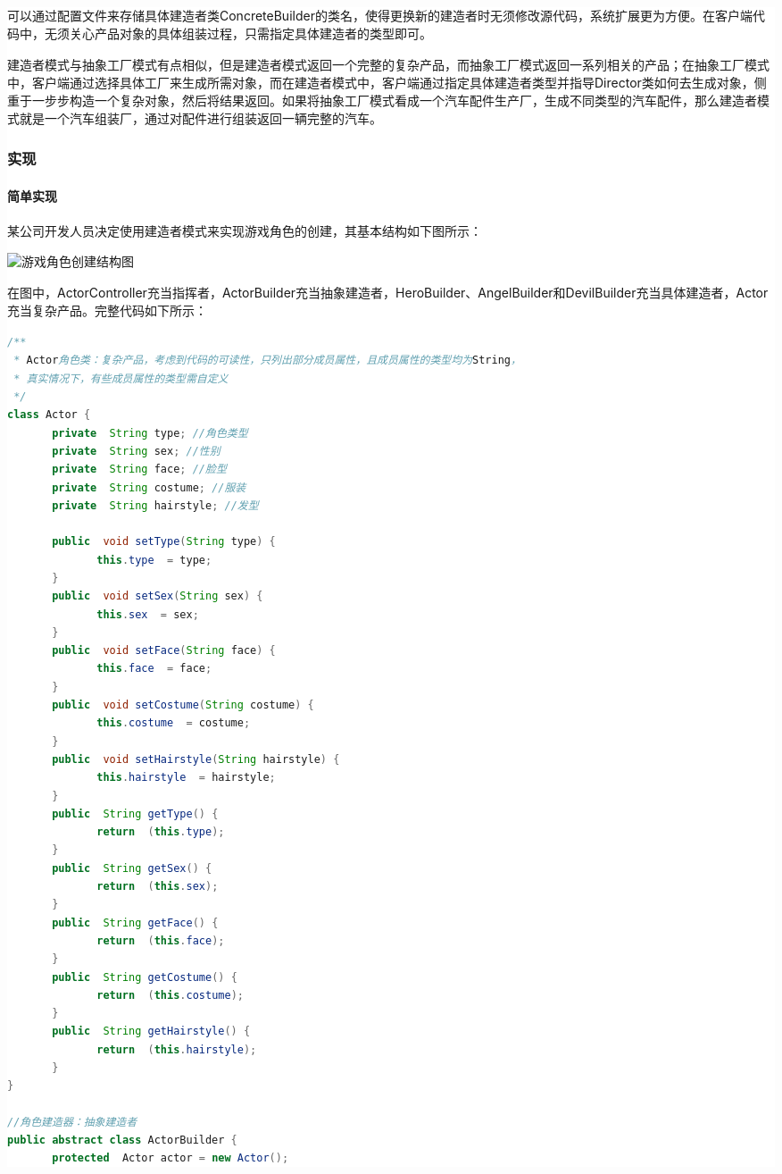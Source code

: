 可以通过配置文件来存储具体建造者类ConcreteBuilder的类名，使得更换新的建造者时无须修改源代码，系统扩展更为方便。在客户端代码中，无须关心产品对象的具体组装过程，只需指定具体建造者的类型即可。

建造者模式与抽象工厂模式有点相似，但是建造者模式返回一个完整的复杂产品，而抽象工厂模式返回一系列相关的产品；在抽象工厂模式中，客户端通过选择具体工厂来生成所需对象，而在建造者模式中，客户端通过指定具体建造者类型并指导Director类如何去生成对象，侧重于一步步构造一个复杂对象，然后将结果返回。如果将抽象工厂模式看成一个汽车配件生产厂，生成不同类型的汽车配件，那么建造者模式就是一个汽车组装厂，通过对配件进行组装返回一辆完整的汽车。

### 实现

#### 简单实现

某公司开发人员决定使用建造者模式来实现游戏角色的创建，其基本结构如下图所示：

![游戏角色创建结构图](/images/design-pattern-builder-example.gif "Builder Example")

在图中，ActorController充当指挥者，ActorBuilder充当抽象建造者，HeroBuilder、AngelBuilder和DevilBuilder充当具体建造者，Actor充当复杂产品。完整代码如下所示： 

```java
/**
 * Actor角色类：复杂产品，考虑到代码的可读性，只列出部分成员属性，且成员属性的类型均为String，
 * 真实情况下，有些成员属性的类型需自定义
 */
class Actor {
       private  String type; //角色类型
       private  String sex; //性别
       private  String face; //脸型
       private  String costume; //服装
       private  String hairstyle; //发型

       public  void setType(String type) {
              this.type  = type;
       }
       public  void setSex(String sex) {
              this.sex  = sex;
       }
       public  void setFace(String face) {
              this.face  = face;
       }
       public  void setCostume(String costume) {
              this.costume  = costume;
       }
       public  void setHairstyle(String hairstyle) {
              this.hairstyle  = hairstyle;
       }
       public  String getType() {
              return  (this.type);
       }
       public  String getSex() {
              return  (this.sex);
       }
       public  String getFace() {
              return  (this.face);
       }
       public  String getCostume() {
              return  (this.costume);
       }
       public  String getHairstyle() {
              return  (this.hairstyle);
       }
}

//角色建造器：抽象建造者
public abstract class ActorBuilder {
       protected  Actor actor = new Actor();
```